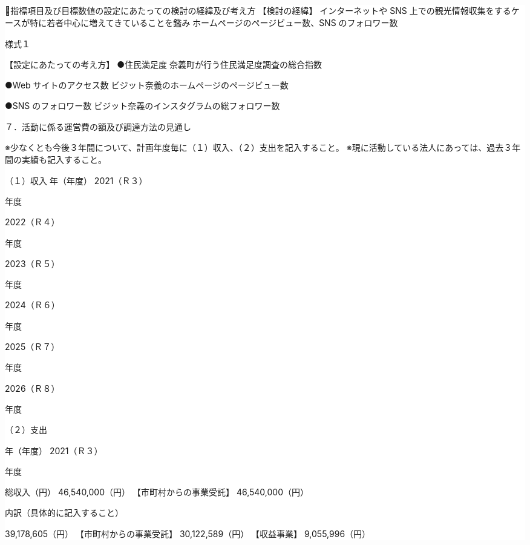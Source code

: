 指標項目及び目標数値の設定にあたっての検討の経緯及び考え方
【検討の経緯】
インターネットや SNS 上での観光情報収集をするケースが特に若者中心に増えてきていることを鑑み
ホームページのページビュー数、SNS のフォロワー数

様式１

【設定にあたっての考え方】
●住民満足度
奈義町が行う住民満足度調査の総合指数

●Web サイトのアクセス数
ビジット奈義のホームページのページビュー数

●SNS のフォロワー数
ビジット奈義のインスタグラムの総フォロワー数

７．活動に係る運営費の額及び調達方法の見通し

※少なくとも今後３年間について、計画年度毎に（１）収入、（２）支出を記入すること。
※現に活動している法人にあっては、過去３年間の実績も記入すること。

（１）収入
年（年度）
2021（Ｒ３）

年度

2022（Ｒ４）

年度

2023（Ｒ５）

年度

2024（Ｒ６）

年度

2025（Ｒ７）

年度

2026（Ｒ８）

年度

（２）支出

年（年度）
2021（Ｒ３）

年度

総収入（円）
46,540,000（円）  【市町村からの事業受託】              46,540,000（円）

内訳（具体的に記入すること）

39,178,605（円）  【市町村からの事業受託】            30,122,589（円）
【収益事業】                          9,055,996（円）
